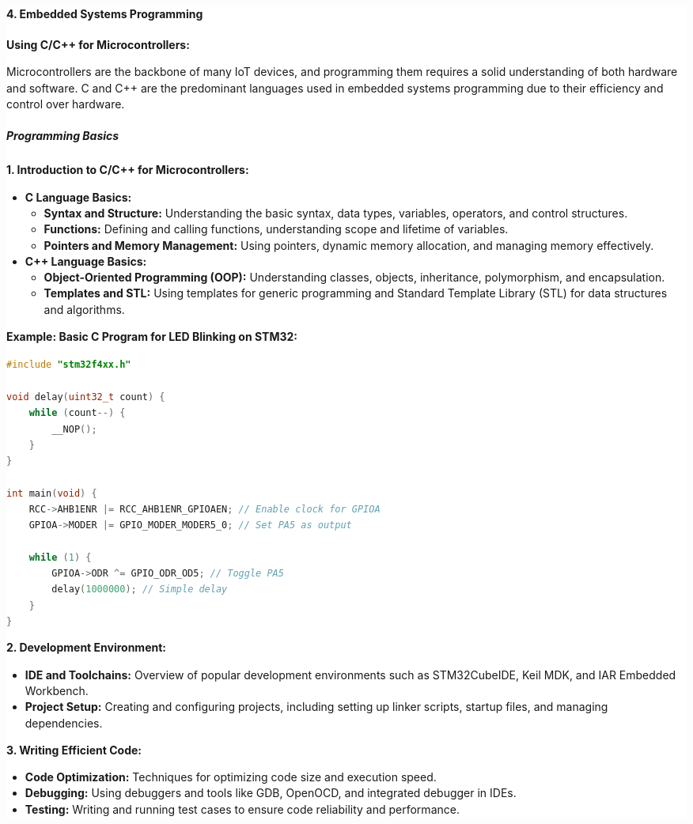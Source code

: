 #### 4. Embedded Systems Programming

**Using C/C++ for Microcontrollers:**

Microcontrollers are the backbone of many IoT devices, and programming them requires a solid understanding of both hardware and software. C and C++ are the predominant languages used in embedded systems programming due to their efficiency and control over hardware.

##### Programming Basics

**1. Introduction to C/C++ for Microcontrollers:**
- **C Language Basics:**
  - **Syntax and Structure:** Understanding the basic syntax, data types, variables, operators, and control structures.
  - **Functions:** Defining and calling functions, understanding scope and lifetime of variables.
  - **Pointers and Memory Management:** Using pointers, dynamic memory allocation, and managing memory effectively.
- **C++ Language Basics:**
  - **Object-Oriented Programming (OOP):** Understanding classes, objects, inheritance, polymorphism, and encapsulation.
  - **Templates and STL:** Using templates for generic programming and Standard Template Library (STL) for data structures and algorithms.

**Example: Basic C Program for LED Blinking on STM32:**
```c
#include "stm32f4xx.h"

void delay(uint32_t count) {
    while (count--) {
        __NOP();
    }
}

int main(void) {
    RCC->AHB1ENR |= RCC_AHB1ENR_GPIOAEN; // Enable clock for GPIOA
    GPIOA->MODER |= GPIO_MODER_MODER5_0; // Set PA5 as output

    while (1) {
        GPIOA->ODR ^= GPIO_ODR_OD5; // Toggle PA5
        delay(1000000); // Simple delay
    }
}
```

**2. Development Environment:**
- **IDE and Toolchains:** Overview of popular development environments such as STM32CubeIDE, Keil MDK, and IAR Embedded Workbench.
- **Project Setup:** Creating and configuring projects, including setting up linker scripts, startup files, and managing dependencies.

**3. Writing Efficient Code:**
- **Code Optimization:** Techniques for optimizing code size and execution speed.
- **Debugging:** Using debuggers and tools like GDB, OpenOCD, and integrated debugger in IDEs.
- **Testing:** Writing and running test cases to ensure code reliability and performance.
